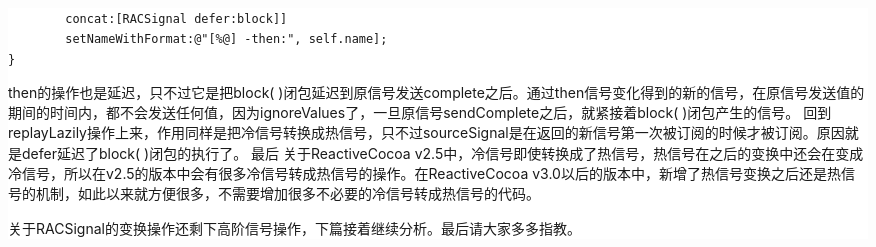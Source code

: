 ```
        concat:[RACSignal defer:block]]
        setNameWithFormat:@"[%@] -then:", self.name];
}
```
then的操作也是延迟，只不过它是把block( )闭包延迟到原信号发送complete之后。通过then信号变化得到的新的信号，在原信号发送值的期间的时间内，都不会发送任何值，因为ignoreValues了，一旦原信号sendComplete之后，就紧接着block( )闭包产生的信号。
回到replayLazily操作上来，作用同样是把冷信号转换成热信号，只不过sourceSignal是在返回的新信号第一次被订阅的时候才被订阅。原因就是defer延迟了block( )闭包的执行了。
最后
关于ReactiveCocoa v2.5中，冷信号即使转换成了热信号，热信号在之后的变换中还会在变成冷信号，所以在v2.5的版本中会有很多冷信号转成热信号的操作。在ReactiveCocoa v3.0以后的版本中，新增了热信号变换之后还是热信号的机制，如此以来就方便很多，不需要增加很多不必要的冷信号转成热信号的代码。

关于RACSignal的变换操作还剩下高阶信号操作，下篇接着继续分析。最后请大家多多指教。














